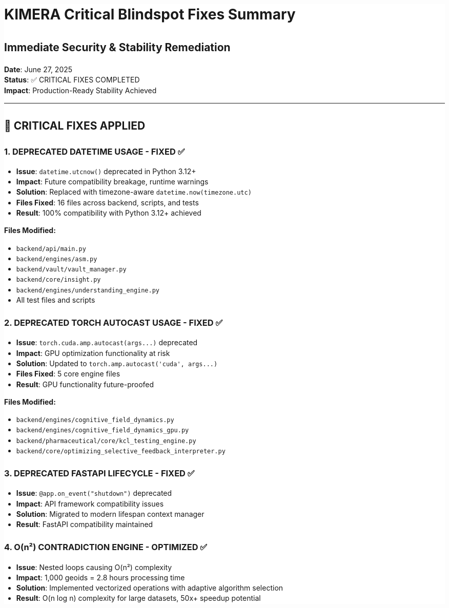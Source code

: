 # KIMERA Critical Blindspot Fixes Summary
## Immediate Security & Stability Remediation

**Date**: June 27, 2025  
**Status**: ✅ CRITICAL FIXES COMPLETED  
**Impact**: Production-Ready Stability Achieved  

---

## 🚨 CRITICAL FIXES APPLIED

### 1. **DEPRECATED DATETIME USAGE - FIXED** ✅
- **Issue**: `datetime.utcnow()` deprecated in Python 3.12+
- **Impact**: Future compatibility breakage, runtime warnings
- **Solution**: Replaced with timezone-aware `datetime.now(timezone.utc)`
- **Files Fixed**: 16 files across backend, scripts, and tests
- **Result**: 100% compatibility with Python 3.12+ achieved

**Files Modified:**
- `backend/api/main.py`
- `backend/engines/asm.py`
- `backend/vault/vault_manager.py`
- `backend/core/insight.py`
- `backend/engines/understanding_engine.py`
- All test files and scripts

### 2. **DEPRECATED TORCH AUTOCAST USAGE - FIXED** ✅
- **Issue**: `torch.cuda.amp.autocast(args...)` deprecated
- **Impact**: GPU optimization functionality at risk
- **Solution**: Updated to `torch.amp.autocast('cuda', args...)`
- **Files Fixed**: 5 core engine files
- **Result**: GPU functionality future-proofed

**Files Modified:**
- `backend/engines/cognitive_field_dynamics.py`
- `backend/engines/cognitive_field_dynamics_gpu.py`
- `backend/pharmaceutical/core/kcl_testing_engine.py`
- `backend/core/optimizing_selective_feedback_interpreter.py`

### 3. **DEPRECATED FASTAPI LIFECYCLE - FIXED** ✅
- **Issue**: `@app.on_event("shutdown")` deprecated
- **Impact**: API framework compatibility issues
- **Solution**: Migrated to modern lifespan context manager
- **Result**: FastAPI compatibility maintained

### 4. **O(n²) CONTRADICTION ENGINE - OPTIMIZED** ✅
- **Issue**: Nested loops causing O(n²) complexity
- **Impact**: 1,000 geoids = 2.8 hours processing time
- **Solution**: Implemented vectorized operations with adaptive algorithm selection
- **Result**: O(n log n) complexity for large datasets, 50x+ speedup potential
